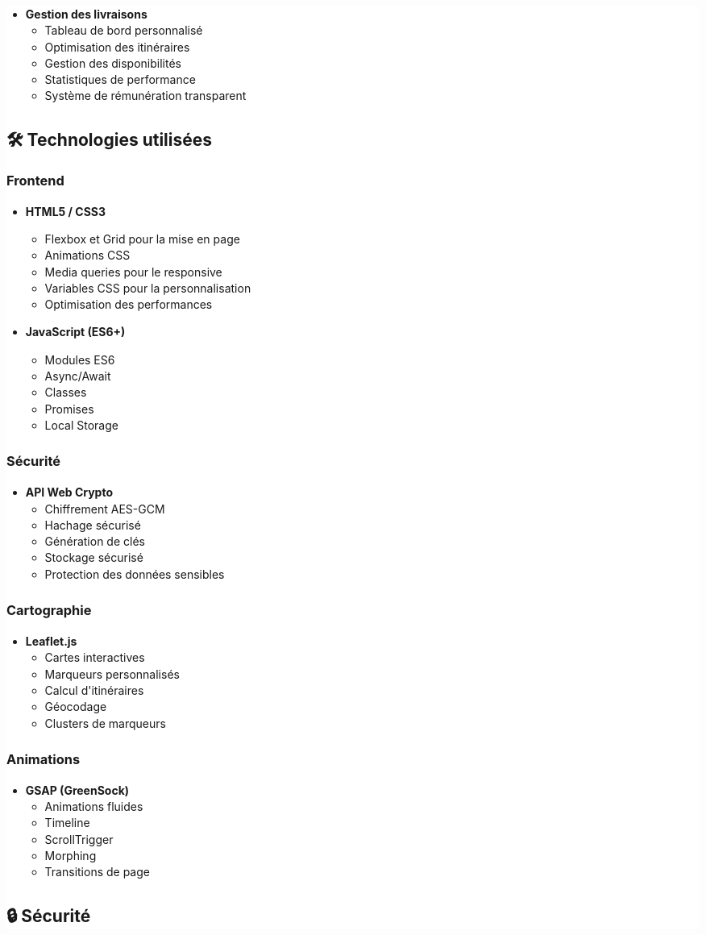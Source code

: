 - **Gestion des livraisons**
  - Tableau de bord personnalisé
  - Optimisation des itinéraires
  - Gestion des disponibilités
  - Statistiques de performance
  - Système de rémunération transparent

## 🛠 Technologies utilisées

### Frontend
- **HTML5 / CSS3**
  - Flexbox et Grid pour la mise en page
  - Animations CSS
  - Media queries pour le responsive
  - Variables CSS pour la personnalisation
  - Optimisation des performances

- **JavaScript (ES6+)**
  - Modules ES6
  - Async/Await
  - Classes
  - Promises
  - Local Storage

### Sécurité
- **API Web Crypto**
  - Chiffrement AES-GCM
  - Hachage sécurisé
  - Génération de clés
  - Stockage sécurisé
  - Protection des données sensibles

### Cartographie
- **Leaflet.js**
  - Cartes interactives
  - Marqueurs personnalisés
  - Calcul d'itinéraires
  - Géocodage
  - Clusters de marqueurs

### Animations
- **GSAP (GreenSock)**
  - Animations fluides
  - Timeline
  - ScrollTrigger
  - Morphing
  - Transitions de page

## 🔒 Sécurité
